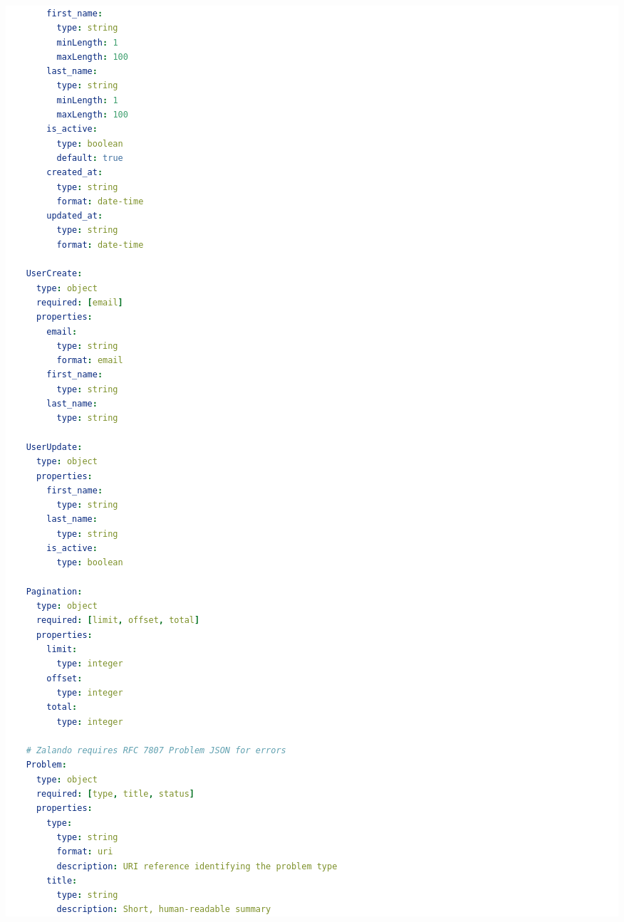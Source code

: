 ```yaml
        first_name:
          type: string
          minLength: 1
          maxLength: 100
        last_name:
          type: string
          minLength: 1
          maxLength: 100
        is_active:
          type: boolean
          default: true
        created_at:
          type: string
          format: date-time
        updated_at:
          type: string
          format: date-time

    UserCreate:
      type: object
      required: [email]
      properties:
        email:
          type: string
          format: email
        first_name:
          type: string
        last_name:
          type: string

    UserUpdate:
      type: object
      properties:
        first_name:
          type: string
        last_name:
          type: string
        is_active:
          type: boolean

    Pagination:
      type: object
      required: [limit, offset, total]
      properties:
        limit:
          type: integer
        offset:
          type: integer
        total:
          type: integer

    # Zalando requires RFC 7807 Problem JSON for errors
    Problem:
      type: object
      required: [type, title, status]
      properties:
        type:
          type: string
          format: uri
          description: URI reference identifying the problem type
        title:
          type: string
          description: Short, human-readable summary
```